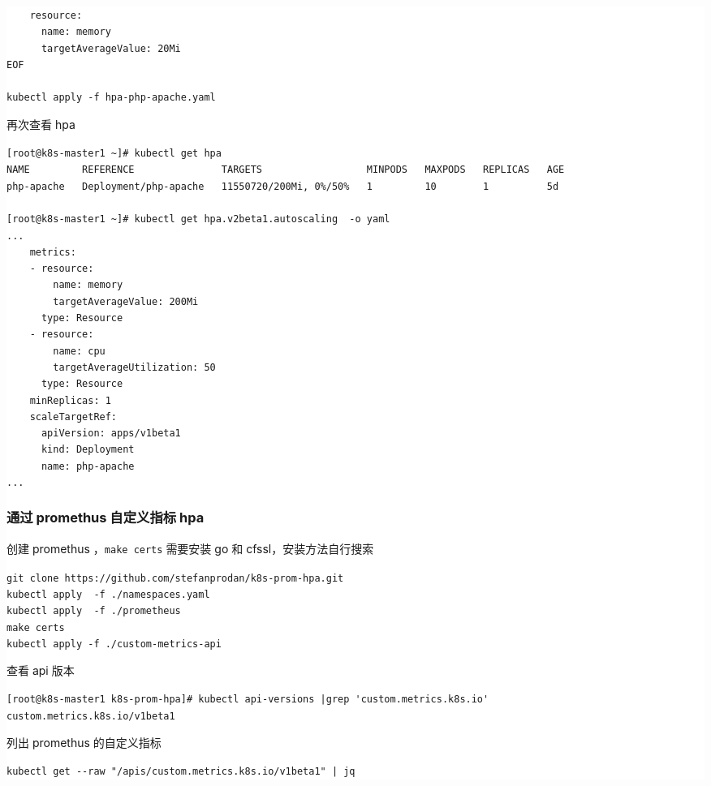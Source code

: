 ```
    resource:
      name: memory
      targetAverageValue: 20Mi
EOF

kubectl apply -f hpa-php-apache.yaml
```

再次查看 hpa

```
[root@k8s-master1 ~]# kubectl get hpa
NAME         REFERENCE               TARGETS                  MINPODS   MAXPODS   REPLICAS   AGE
php-apache   Deployment/php-apache   11550720/200Mi, 0%/50%   1         10        1          5d

[root@k8s-master1 ~]# kubectl get hpa.v2beta1.autoscaling  -o yaml
...
    metrics:
    - resource:
        name: memory
        targetAverageValue: 200Mi
      type: Resource
    - resource:
        name: cpu
        targetAverageUtilization: 50
      type: Resource
    minReplicas: 1
    scaleTargetRef:
      apiVersion: apps/v1beta1
      kind: Deployment
      name: php-apache
...
```

### 通过 promethus 自定义指标 hpa

创建 promethus ，`make certs` 需要安装 go 和 cfssl，安装方法自行搜索

```
git clone https://github.com/stefanprodan/k8s-prom-hpa.git
kubectl apply  -f ./namespaces.yaml
kubectl apply  -f ./prometheus
make certs
kubectl apply -f ./custom-metrics-api
```

查看 api 版本
```
[root@k8s-master1 k8s-prom-hpa]# kubectl api-versions |grep 'custom.metrics.k8s.io'
custom.metrics.k8s.io/v1beta1
```

列出 promethus 的自定义指标

```
kubectl get --raw "/apis/custom.metrics.k8s.io/v1beta1" | jq
```
